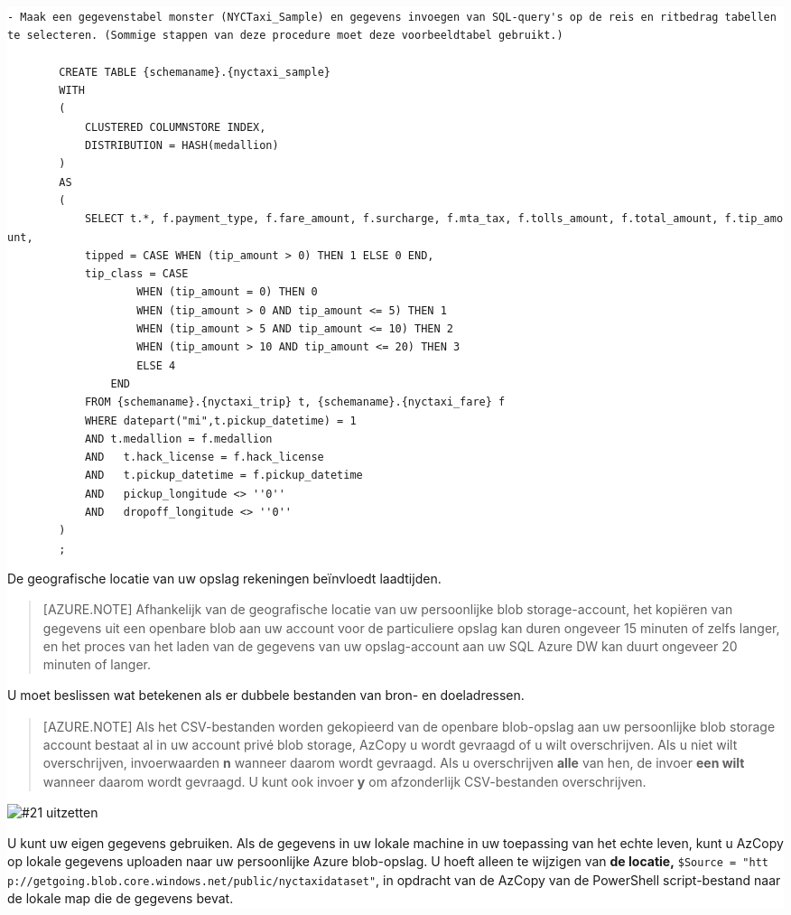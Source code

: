     - Maak een gegevenstabel monster (NYCTaxi_Sample) en gegevens invoegen van SQL-query's op de reis en ritbedrag tabellen te selecteren. (Sommige stappen van deze procedure moet deze voorbeeldtabel gebruikt.)

            CREATE TABLE {schemaname}.{nyctaxi_sample}
            WITH
            (   
                CLUSTERED COLUMNSTORE INDEX,
                DISTRIBUTION = HASH(medallion)
            )
            AS
            (
                SELECT t.*, f.payment_type, f.fare_amount, f.surcharge, f.mta_tax, f.tolls_amount, f.total_amount, f.tip_amount,
                tipped = CASE WHEN (tip_amount > 0) THEN 1 ELSE 0 END,
                tip_class = CASE
                        WHEN (tip_amount = 0) THEN 0
                        WHEN (tip_amount > 0 AND tip_amount <= 5) THEN 1
                        WHEN (tip_amount > 5 AND tip_amount <= 10) THEN 2
                        WHEN (tip_amount > 10 AND tip_amount <= 20) THEN 3
                        ELSE 4
                    END
                FROM {schemaname}.{nyctaxi_trip} t, {schemaname}.{nyctaxi_fare} f
                WHERE datepart("mi",t.pickup_datetime) = 1
                AND t.medallion = f.medallion
                AND   t.hack_license = f.hack_license
                AND   t.pickup_datetime = f.pickup_datetime
                AND   pickup_longitude <> ''0''
                AND   dropoff_longitude <> ''0''
            )
            ;

De geografische locatie van uw opslag rekeningen beïnvloedt laadtijden.

>[AZURE.NOTE] Afhankelijk van de geografische locatie van uw persoonlijke blob storage-account, het kopiëren van gegevens uit een openbare blob aan uw account voor de particuliere opslag kan duren ongeveer 15 minuten of zelfs langer, en het proces van het laden van de gegevens van uw opslag-account aan uw SQL Azure DW kan duurt ongeveer 20 minuten of langer.  

U moet beslissen wat betekenen als er dubbele bestanden van bron- en doeladressen.

>[AZURE.NOTE] Als het CSV-bestanden worden gekopieerd van de openbare blob-opslag aan uw persoonlijke blob storage account bestaat al in uw account privé blob storage, AzCopy u wordt gevraagd of u wilt overschrijven. Als u niet wilt overschrijven, invoerwaarden **n** wanneer daarom wordt gevraagd. Als u overschrijven **alle** van hen, de invoer **een wilt** wanneer daarom wordt gevraagd. U kunt ook invoer **y** om afzonderlijk CSV-bestanden overschrijven.

![#21 uitzetten][21]

U kunt uw eigen gegevens gebruiken. Als de gegevens in uw lokale machine in uw toepassing van het echte leven, kunt u AzCopy op lokale gegevens uploaden naar uw persoonlijke Azure blob-opslag. U hoeft alleen te wijzigen van **de locatie,** `$Source = "http://getgoing.blob.core.windows.net/public/nyctaxidataset"`, in opdracht van de AzCopy van de PowerShell script-bestand naar de lokale map die de gegevens bevat.


[1]: ./media/machine-learning-data-science-process-sqldw-walkthrough/sql-walkthrough_26_1.png
[2]: ./media/machine-learning-data-science-process-sqldw-walkthrough/sql-walkthrough_28_1.png
[3]: ./media/machine-learning-data-science-process-sqldw-walkthrough/sql-walkthrough_35_1.png
[4]: ./media/machine-learning-data-science-process-sqldw-walkthrough/sql-walkthrough_36_1.png
[5]: ./media/machine-learning-data-science-process-sqldw-walkthrough/sql-walkthrough_39_1.png
[6]: ./media/machine-learning-data-science-process-sqldw-walkthrough/sql-walkthrough_42_1.png
[7]: ./media/machine-learning-data-science-process-sqldw-walkthrough/sql-walkthrough_44_1.png
[8]: ./media/machine-learning-data-science-process-sqldw-walkthrough/sql-walkthrough_46_1.png
[9]: ./media/machine-learning-data-science-process-sqldw-walkthrough/sql-walkthrough_71_1.png
[10]: ./media/machine-learning-data-science-process-sqldw-walkthrough/azuremltrain.png
[11]: ./media/machine-learning-data-science-process-sqldw-walkthrough/azuremlpublish.png
[12]: ./media/machine-learning-data-science-process-sqldw-walkthrough/ssmsconnect.png
[13]: ./media/machine-learning-data-science-process-sqldw-walkthrough/executescript.png
[14]: ./media/machine-learning-data-science-process-sqldw-walkthrough/sqlserverproperties.png
[15]: ./media/machine-learning-data-science-process-sqldw-walkthrough/sqldefaultdirs.png
[16]: ./media/machine-learning-data-science-process-sqldw-walkthrough/bulkimport.png
[17]: ./media/machine-learning-data-science-process-sqldw-walkthrough/amlreader.png
[18]: ./media/machine-learning-data-science-process-sqldw-walkthrough/amlscoring.png
[19]: ./media/machine-learning-data-science-process-sqldw-walkthrough/ps_download_scripts.png
[20]: ./media/machine-learning-data-science-process-sqldw-walkthrough/ps_load_data.png
[21]: ./media/machine-learning-data-science-process-sqldw-walkthrough/azcopy-overwrite.png
[22]: ./media/machine-learning-data-science-process-sqldw-walkthrough/ipnb-service-aml-1.png
[23]: ./media/machine-learning-data-science-process-sqldw-walkthrough/ipnb-service-aml-2.png
[24]: ./media/machine-learning-data-science-process-sqldw-walkthrough/ipnb-service-aml-3.png
[25]: ./media/machine-learning-data-science-process-sqldw-walkthrough/ipnb-service-aml-4.png
[26]: ./media/machine-learning-data-science-process-sqldw-walkthrough/tip_class_hist_1.png
[edit-metadata]: https://msdn.microsoft.com/library/azure/370b6676-c11c-486f-bf73-35349f842a66/
[select-columns]: https://msdn.microsoft.com/library/azure/1ec722fa-b623-4e26-a44e-a50c6d726223/
[import-data]: https://msdn.microsoft.com/library/azure/4e1b0fe6-aded-4b3f-a36f-39b8862b9004/